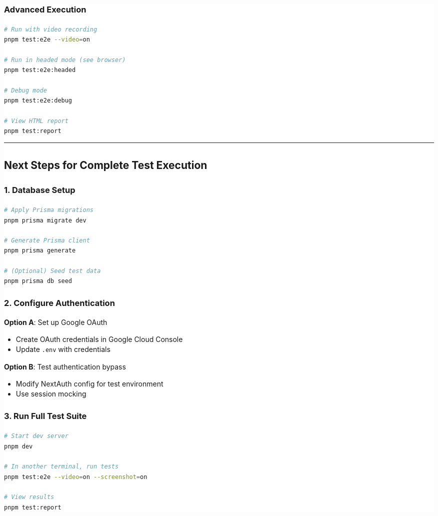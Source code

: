 ### Advanced Execution
```bash
# Run with video recording
pnpm test:e2e --video=on

# Run in headed mode (see browser)
pnpm test:e2e:headed

# Debug mode
pnpm test:e2e:debug

# View HTML report
pnpm test:report
```

---

## Next Steps for Complete Test Execution

### 1. Database Setup
```bash
# Apply Prisma migrations
pnpm prisma migrate dev

# Generate Prisma client
pnpm prisma generate

# (Optional) Seed test data
pnpm prisma db seed
```

### 2. Configure Authentication
**Option A**: Set up Google OAuth
- Create OAuth credentials in Google Cloud Console
- Update `.env` with credentials

**Option B**: Test authentication bypass
- Modify NextAuth config for test environment
- Use session mocking

### 3. Run Full Test Suite
```bash
# Start dev server
pnpm dev

# In another terminal, run tests
pnpm test:e2e --video=on --screenshot=on

# View results
pnpm test:report
```
